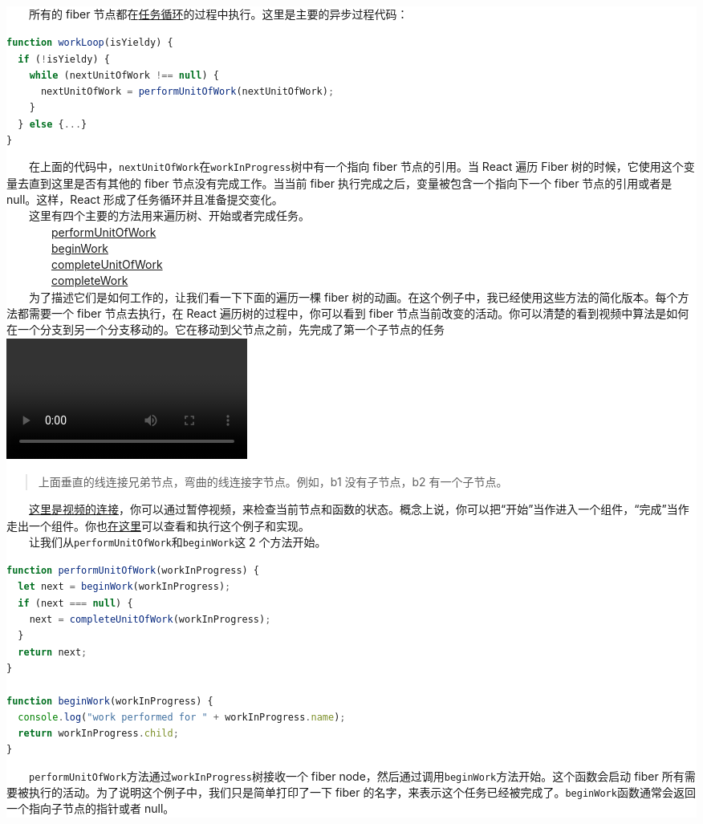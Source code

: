 &emsp;&emsp;所有的 fiber 节点都在[任务循环](https://github.com/facebook/react/blob/f765f022534958bcf49120bf23bc1aa665e8f651/packages/react-reconciler/src/ReactFiberScheduler.js#L1136)的过程中执行。这里是主要的异步过程代码：<br/>

```javascript
function workLoop(isYieldy) {
  if (!isYieldy) {
    while (nextUnitOfWork !== null) {
      nextUnitOfWork = performUnitOfWork(nextUnitOfWork);
    }
  } else {...}
}
```

&emsp;&emsp;在上面的代码中，`nextUnitOfWork`在`workInProgress`树中有一个指向 fiber 节点的引用。当 React 遍历 Fiber 树的时候，它使用这个变量去直到这里是否有其他的 fiber 节点没有完成工作。当当前 fiber 执行完成之后，变量被包含一个指向下一个 fiber 节点的引用或者是 null。这样，React 形成了任务循环并且准备提交变化。<br/>
&emsp;&emsp;这里有四个主要的方法用来遍历树、开始或者完成任务。<br/>
&emsp;&emsp;&emsp;&emsp;[performUnitOfWork](https://github.com/facebook/react/blob/95a313ec0b957f71798a69d8e83408f40e76765b/packages/react-reconciler/src/ReactFiberScheduler.js#L1056)<br/>
&emsp;&emsp;&emsp;&emsp;[beginWork](https://github.com/facebook/react/blob/cbbc2b6c4d0d8519145560bd8183ecde55168b12/packages/react-reconciler/src/ReactFiberBeginWork.js#L1489)<br/>
&emsp;&emsp;&emsp;&emsp;[completeUnitOfWork](https://github.com/facebook/react/blob/95a313ec0b957f71798a69d8e83408f40e76765b/packages/react-reconciler/src/ReactFiberScheduler.js#L879)<br/>
&emsp;&emsp;&emsp;&emsp;[completeWork](https://github.com/facebook/react/blob/cbbc2b6c4d0d8519145560bd8183ecde55168b12/packages/react-reconciler/src/ReactFiberCompleteWork.js#L532)<br/>
&emsp;&emsp;为了描述它们是如何工作的，让我们看一下下面的遍历一棵 fiber 树的动画。在这个例子中，我已经使用这些方法的简化版本。每个方法都需要一个 fiber 节点去执行，在 React 遍历树的过程中，你可以看到 fiber 节点当前改变的活动。你可以清楚的看到视频中算法是如何在一个分支到另一个分支移动的。它在移动到父节点之前，先完成了第一个子节点的任务<br/>
![图片](https://res.cloudinary.com/indepth-dev/image/upload/f_auto,fl_lossy,q_auto/local_media/2019/08/tmp2.mp4)

> 上面垂直的线连接兄弟节点，弯曲的线连接字节点。例如，b1 没有子节点，b2 有一个子节点。<br/>

&emsp;&emsp;[这里是视频的连接](https://vimeo.com/302222454)，你可以通过暂停视频，来检查当前节点和函数的状态。概念上说，你可以把“开始”当作进入一个组件，“完成”当作走出一个组件。你也[在这里](https://stackblitz.com/edit/js-ntqfil?file=index.js)可以查看和执行这个例子和实现。<br/>
&emsp;&emsp;让我们从`performUnitOfWork`和`beginWork`这 2 个方法开始。<br/>

```javascript
function performUnitOfWork(workInProgress) {
  let next = beginWork(workInProgress);
  if (next === null) {
    next = completeUnitOfWork(workInProgress);
  }
  return next;
}

function beginWork(workInProgress) {
  console.log("work performed for " + workInProgress.name);
  return workInProgress.child;
}
```

&emsp;&emsp;`performUnitOfWork`方法通过`workInProgress`树接收一个 fiber node，然后通过调用`beginWork`方法开始。这个函数会启动 fiber 所有需要被执行的活动。为了说明这个例子中，我们只是简单打印了一下 fiber 的名字，来表示这个任务已经被完成了。`beginWork`函数通常会返回一个指向子节点的指针或者 null。<br/>
